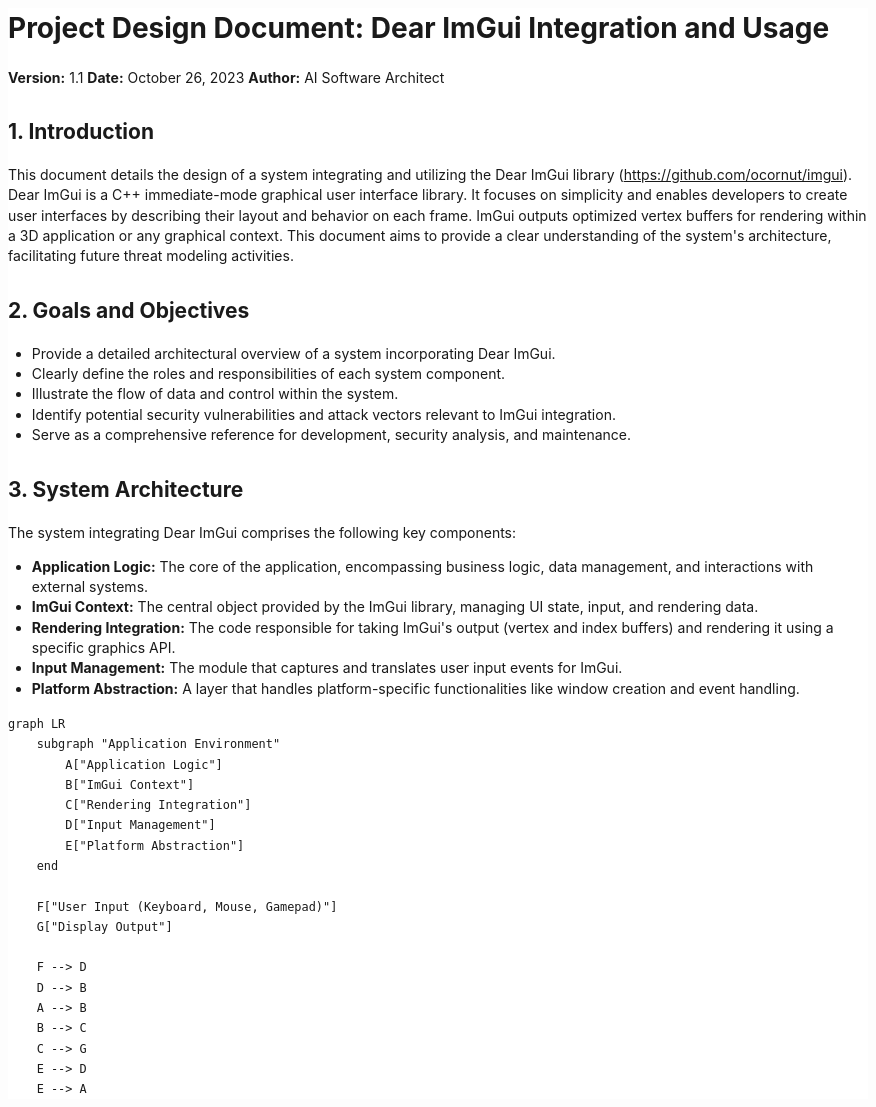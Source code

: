
# Project Design Document: Dear ImGui Integration and Usage

**Version:** 1.1
**Date:** October 26, 2023
**Author:** AI Software Architect

## 1. Introduction

This document details the design of a system integrating and utilizing the Dear ImGui library (https://github.com/ocornut/imgui). Dear ImGui is a C++ immediate-mode graphical user interface library. It focuses on simplicity and enables developers to create user interfaces by describing their layout and behavior on each frame. ImGui outputs optimized vertex buffers for rendering within a 3D application or any graphical context. This document aims to provide a clear understanding of the system's architecture, facilitating future threat modeling activities.

## 2. Goals and Objectives

*   Provide a detailed architectural overview of a system incorporating Dear ImGui.
*   Clearly define the roles and responsibilities of each system component.
*   Illustrate the flow of data and control within the system.
*   Identify potential security vulnerabilities and attack vectors relevant to ImGui integration.
*   Serve as a comprehensive reference for development, security analysis, and maintenance.

## 3. System Architecture

The system integrating Dear ImGui comprises the following key components:

*   **Application Logic:**  The core of the application, encompassing business logic, data management, and interactions with external systems.
*   **ImGui Context:** The central object provided by the ImGui library, managing UI state, input, and rendering data.
*   **Rendering Integration:** The code responsible for taking ImGui's output (vertex and index buffers) and rendering it using a specific graphics API.
*   **Input Management:**  The module that captures and translates user input events for ImGui.
*   **Platform Abstraction:**  A layer that handles platform-specific functionalities like window creation and event handling.

```mermaid
graph LR
    subgraph "Application Environment"
        A["Application Logic"]
        B["ImGui Context"]
        C["Rendering Integration"]
        D["Input Management"]
        E["Platform Abstraction"]
    end

    F["User Input (Keyboard, Mouse, Gamepad)"]
    G["Display Output"]

    F --> D
    D --> B
    A --> B
    B --> C
    C --> G
    E --> D
    E --> A
```
